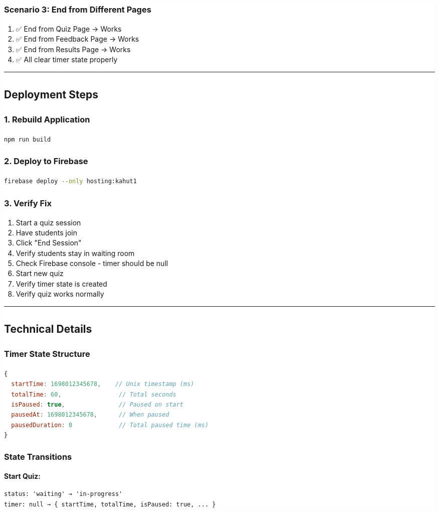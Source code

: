 ### Scenario 3: End from Different Pages
1. ✅ End from Quiz Page → Works
2. ✅ End from Feedback Page → Works
3. ✅ End from Results Page → Works
4. ✅ All clear timer state properly

---

## Deployment Steps

### 1. Rebuild Application
```bash
npm run build
```

### 2. Deploy to Firebase
```bash
firebase deploy --only hosting:kahut1
```

### 3. Verify Fix
1. Start a quiz session
2. Have students join
3. Click "End Session"
4. Verify students stay in waiting room
5. Check Firebase console - timer should be null
6. Start new quiz
7. Verify timer state is created
8. Verify quiz works normally

---

## Technical Details

### Timer State Structure
```javascript
{
  startTime: 1698012345678,    // Unix timestamp (ms)
  totalTime: 60,                // Total seconds
  isPaused: true,               // Paused on start
  pausedAt: 1698012345678,      // When paused
  pausedDuration: 0             // Total paused time (ms)
}
```

### State Transitions

**Start Quiz:**
```
status: 'waiting' → 'in-progress'
timer: null → { startTime, totalTime, isPaused: true, ... }
```
